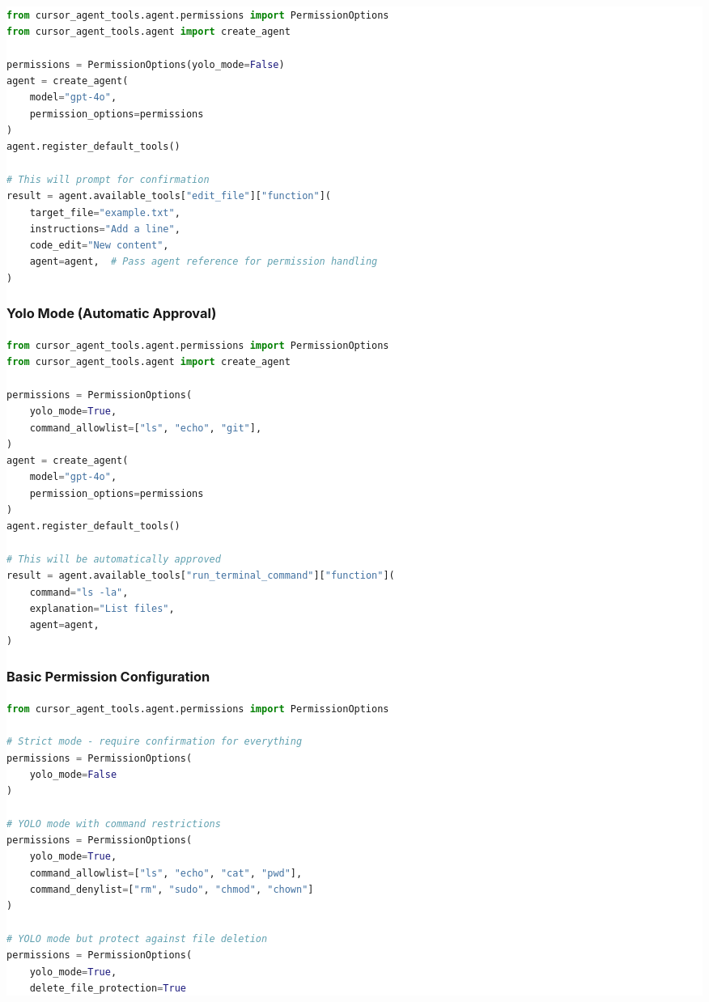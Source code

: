 ```python
from cursor_agent_tools.agent.permissions import PermissionOptions
from cursor_agent_tools.agent import create_agent

permissions = PermissionOptions(yolo_mode=False)
agent = create_agent(
    model="gpt-4o",
    permission_options=permissions
)
agent.register_default_tools()

# This will prompt for confirmation
result = agent.available_tools["edit_file"]["function"](
    target_file="example.txt",
    instructions="Add a line",
    code_edit="New content",
    agent=agent,  # Pass agent reference for permission handling
)
```

### Yolo Mode (Automatic Approval)

```python
from cursor_agent_tools.agent.permissions import PermissionOptions
from cursor_agent_tools.agent import create_agent

permissions = PermissionOptions(
    yolo_mode=True,
    command_allowlist=["ls", "echo", "git"],
)
agent = create_agent(
    model="gpt-4o",
    permission_options=permissions
)
agent.register_default_tools()

# This will be automatically approved
result = agent.available_tools["run_terminal_command"]["function"](
    command="ls -la",
    explanation="List files",
    agent=agent,
)
```

### Basic Permission Configuration

```python
from cursor_agent_tools.agent.permissions import PermissionOptions

# Strict mode - require confirmation for everything
permissions = PermissionOptions(
    yolo_mode=False
)

# YOLO mode with command restrictions
permissions = PermissionOptions(
    yolo_mode=True,
    command_allowlist=["ls", "echo", "cat", "pwd"],
    command_denylist=["rm", "sudo", "chmod", "chown"]
)

# YOLO mode but protect against file deletion
permissions = PermissionOptions(
    yolo_mode=True,
    delete_file_protection=True
```